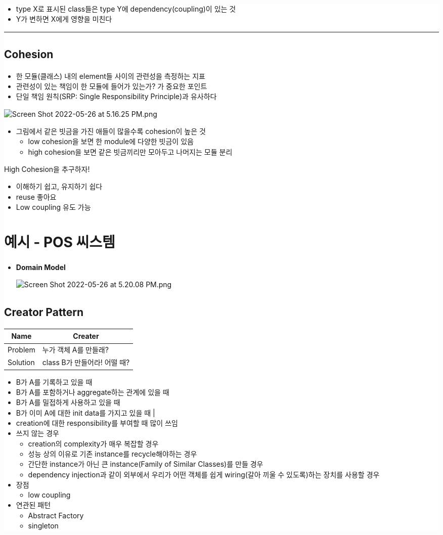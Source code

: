 - type X로 표시된 class들은 type Y에 dependency(coupling)이 있는 것
- Y가 변하면 X에게 영향을 미친다

---

## Cohesion

- 한 모듈(클래스) 내의 element들 사이의 관련성을 측정하는 지표
- 관련성이 있는 책임이 한 모듈에 들어가 있는가? 가 중요한 포인트
- 단일   책임 원칙(SRP: Single Responsibility Principle)과 유사하다

![Screen Shot 2022-05-26 at 5.16.25 PM.png](20%20GRASP%20Pattern%20b4e7f92f9d574a71b076596b0f4d577e/Screen_Shot_2022-05-26_at_5.16.25_PM.png)

- 그림에서 같은 빗금을 가진 애들이 많을수록 cohesion이 높은 것
    - low cohesion을 보면 한 module에 다양한 빗금이 있음
    - high cohesion을 보면 같은 빗금끼리만 모아두고 나머지는 모듈 분리

High Cohesion을 추구하자!

- 이해하기 쉽고, 유지하기 쉽다
- reuse 좋아요
- Low coupling 유도 가능

# 예시 - POS 씨스템

- **Domain Model**
    
    ![Screen Shot 2022-05-26 at 5.20.08 PM.png](20%20GRASP%20Pattern%20b4e7f92f9d574a71b076596b0f4d577e/Screen_Shot_2022-05-26_at_5.20.08_PM.png)
    

## Creator Pattern

| Name | Creater |
| --- | --- |
| Problem | 누가 객체 A를 만들래? |
| Solution | class B가 만들어라! 어떨 때?
- B가 A를 기록하고 있을 때
- B가 A를 포함하거나 aggregate하는 관계에 있을 때
- B가 A를 밀접하게 사용하고 있을 때
- B가 이미 A에 대한 init data를 가지고 있을 때 |
- creation에 대한 responsibility를 부여할 때 많이 쓰임
- 쓰지 않는 경우
    - creation의 complexity가 매우 복잡할 경우
    - 성능 상의 이유로 기존 instance를 recycle해야하는 경우
    - 간단한 instance가 아닌 큰 instance(Family of Similar Classes)를 만들 경우
    - dependency injection과 같이 외부에서 우리가 어떤 객체를 쉽게 wiring(갈아 끼울 수 있도록)하는 장치를 사용할 경우
- 장점
    - low coupling
- 연관된 패턴
    - Abstract Factory
    - singleton
